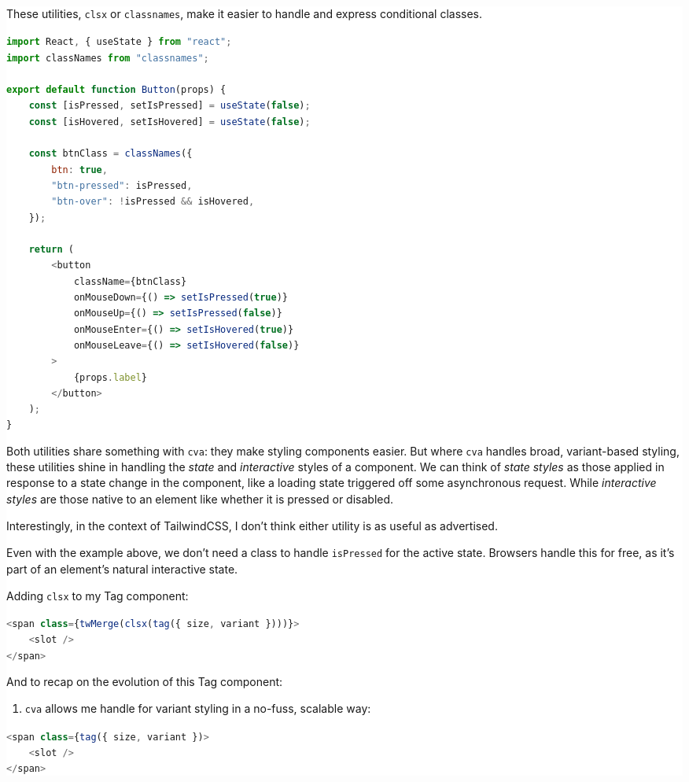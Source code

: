 These utilities, `clsx` or `classnames`, make it easier to handle and express conditional classes.

```javascript title="Button.jsx" ins={8-12}
import React, { useState } from "react";
import classNames from "classnames";

export default function Button(props) {
	const [isPressed, setIsPressed] = useState(false);
	const [isHovered, setIsHovered] = useState(false);

	const btnClass = classNames({
		btn: true,
		"btn-pressed": isPressed,
		"btn-over": !isPressed && isHovered,
	});

	return (
		<button
			className={btnClass}
			onMouseDown={() => setIsPressed(true)}
			onMouseUp={() => setIsPressed(false)}
			onMouseEnter={() => setIsHovered(true)}
			onMouseLeave={() => setIsHovered(false)}
		>
			{props.label}
		</button>
	);
}
```

Both utilities share something with `cva`: they make styling components easier. But where `cva` handles broad, variant-based styling, these utilities shine in handling the _state_ and _interactive_ styles of a component. We can think of _state styles_ as those applied in response to a state change in the component, like a loading state triggered off some asynchronous request. While _interactive styles_ are those native to an element like whether it is pressed or disabled.

Interestingly, in the context of TailwindCSS, I don’t think either utility is as useful as advertised.

Even with the example above, we don’t need a class to handle `isPressed` for the active state. Browsers handle this for free, as it’s part of an element’s natural interactive state.

Adding `clsx` to my Tag component:

```javascript title="Tag.astro"
<span class={twMerge(clsx(tag({ size, variant })))}>
	<slot />
</span>
```

And to recap on the evolution of this Tag component:

1. `cva` allows me handle for variant styling in a no-fuss, scalable way:

```javascript title="Tag.astro"
<span class={tag({ size, variant })>
	<slot />
</span>
```
